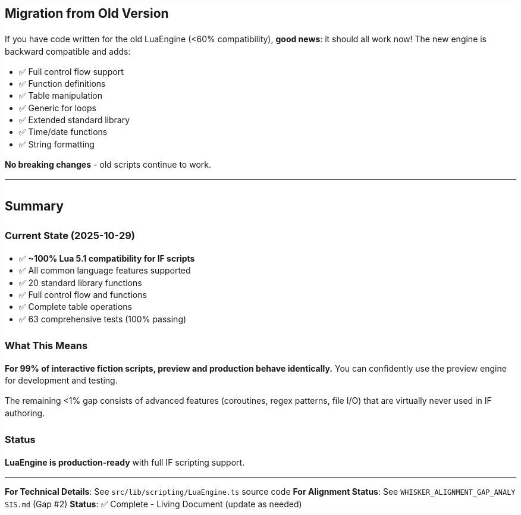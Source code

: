
## Migration from Old Version

If you have code written for the old LuaEngine (<60% compatibility), **good news**: it should all work now! The new engine is backward compatible and adds:

- ✅ Full control flow support
- ✅ Function definitions
- ✅ Table manipulation
- ✅ Generic for loops
- ✅ Extended standard library
- ✅ Time/date functions
- ✅ String formatting

**No breaking changes** - old scripts continue to work.

---

## Summary

### Current State (2025-10-29)

- ✅ **~100% Lua 5.1 compatibility for IF scripts**
- ✅ All common language features supported
- ✅ 20 standard library functions
- ✅ Full control flow and functions
- ✅ Complete table operations
- ✅ 63 comprehensive tests (100% passing)

### What This Means

**For 99% of interactive fiction scripts, preview and production behave identically.** You can confidently use the preview engine for development and testing.

The remaining <1% gap consists of advanced features (coroutines, regex patterns, file I/O) that are virtually never used in IF authoring.

### Status

**LuaEngine is production-ready** with full IF scripting support.

---

**For Technical Details**: See `src/lib/scripting/LuaEngine.ts` source code
**For Alignment Status**: See `WHISKER_ALIGNMENT_GAP_ANALYSIS.md` (Gap #2)
**Status**: ✅ Complete - Living Document (update as needed)
